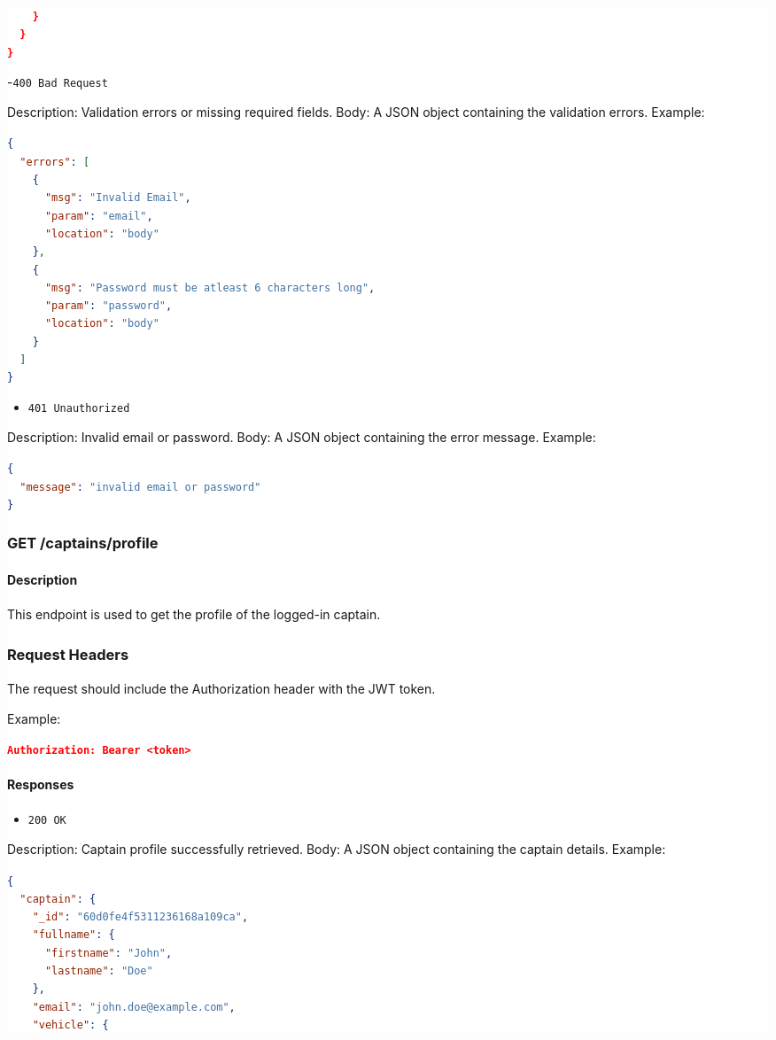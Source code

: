 ```json 
    }
  }
}
```

-`400 Bad Request`

Description: Validation errors or missing required fields.
Body: A JSON object containing the validation errors.
Example:
```json
{
  "errors": [
    {
      "msg": "Invalid Email",
      "param": "email",
      "location": "body"
    },
    {
      "msg": "Password must be atleast 6 characters long",
      "param": "password",
      "location": "body"
    }
  ]
}
```

- `401 Unauthorized`

Description: Invalid email or password.
Body: A JSON object containing the error message.
Example:
```json
{
  "message": "invalid email or password"
}
```

### GET /captains/profile
#### Description
This endpoint is used to get the profile of the logged-in captain.

### Request Headers
The request should include the Authorization header with the JWT token.

Example:
```json
Authorization: Bearer <token>
```

#### Responses
- `200 OK`

Description: Captain profile successfully retrieved.
Body: A JSON object containing the captain details.
Example:
```json
{
  "captain": {
    "_id": "60d0fe4f5311236168a109ca",
    "fullname": {
      "firstname": "John",
      "lastname": "Doe"
    },
    "email": "john.doe@example.com",
    "vehicle": {
```